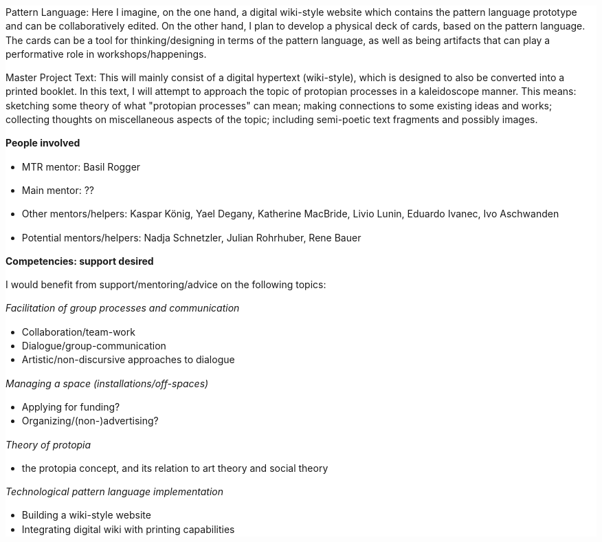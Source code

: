 Pattern Language: Here I imagine, on the one hand, a digital wiki-style website which contains the pattern language prototype and can be collaboratively edited. On the other hand, I plan to develop a physical deck of cards, based on the pattern language. The cards can be a tool for thinking/designing in terms of the pattern language, as well as being artifacts that can play a performative role in workshops/happenings. 

  

Master Project Text: This will mainly consist of a digital hypertext (wiki-style), which is designed to also be converted into a printed booklet. In this text, I will attempt to approach the topic of protopian processes in a kaleidoscope manner. This means: sketching some theory of what "protopian processes" can mean; making connections to some existing ideas and works; collecting thoughts on miscellaneous aspects of the topic; including semi-poetic text fragments and possibly images. 

  

  

**People involved**

  

-   MTR mentor: Basil Rogger
-   Main mentor: ??

  

-   Other mentors/helpers: Kaspar König, Yael Degany, Katherine MacBride, Livio Lunin, Eduardo Ivanec, Ivo Aschwanden
-   Potential mentors/helpers: Nadja Schnetzler, Julian Rohrhuber, Rene Bauer 

  

**Competencies: support desired**

I would benefit from support/mentoring/advice on the following topics: 

  

_Facilitation of group processes and communication_

-   Collaboration/team-work
-   Dialogue/group-communication
-   Artistic/non-discursive approaches to dialogue

  

_Managing a space (installations/off-spaces)_

-   Applying for funding? 
-   Organizing/(non-)advertising?

  

_Theory of protopia_

-   the protopia concept, and its relation to art theory and social theory

  

_Technological pattern language implementation_

-   Building a wiki-style website
-   Integrating digital wiki with printing capabilities

  

  